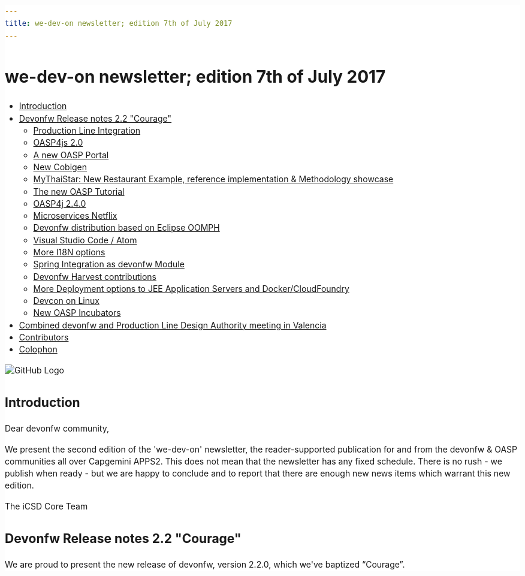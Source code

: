 ```yaml
---
title: we-dev-on newsletter; edition 7th of July 2017
---
```


# we-dev-on newsletter; edition 7th of July 2017

  * [Introduction](#introduction)
  * [Devonfw Release notes 2.2 "Courage"](#devonfw-release-notes-22--courage-)
    + [Production Line Integration](#production-line-integration)
    + [OASP4js 2.0](#oasp4js-20)
    + [A new OASP Portal](#a-new-oasp-portal)
    + [New Cobigen](#new-cobigen)
    + [MyThaiStar: New Restaurant Example, reference implementation & Methodology showcase](#mythaistar--new-restaurant-example--reference-implementation---methodology-showcase)
    + [The new OASP Tutorial](#the-new-oasp-tutorial)
    + [OASP4j 2.4.0](#oasp4j-240)
    + [Microservices Netflix](#microservices-netflix)
    + [Devonfw distribution based on Eclipse OOMPH](#devonfw-distribution-based-on-eclipse-oomph)
    + [Visual Studio Code / Atom](#visual-studio-code---atom)
    + [More I18N options](#more-i18n-options)
    + [Spring Integration as devonfw Module](#spring-integration-as-devonfw-module)
    + [Devonfw Harvest contributions](#devonfw-harvest-contributions)
    + [More Deployment options to JEE Application Servers and Docker/CloudFoundry](#more-deployment-options-to-jee-application-servers-and-docker-cloudfoundry)
    + [Devcon on Linux](#devcon-on-linux)
    + [New OASP Incubators](#new-oasp-incubators)
  * [Combined devonfw and Production Line Design Authority meeting in Valencia](#combined-devonfw-and-production-line-design-authority-meeting-in-valencia)
  * [Contributors](#contributors)
  * [Colophon](#colophon)



![GitHub Logo](../img/devonfw-logo-smallest.png)

## Introduction

Dear devonfw community,

We present the second edition of the 'we-dev-on' newsletter, the reader-supported publication for and from the devonfw & OASP communities all over Capgemini APPS2. This does not mean that the newsletter has any fixed schedule. There is no rush - we publish when ready - but we are happy to conclude and to report that there are enough new news items which warrant this new edition.

The iCSD Core Team

## Devonfw Release notes 2.2 "Courage"

We are proud to present the new release of devonfw, version 2.2.0, which we've baptized “Courage”.
